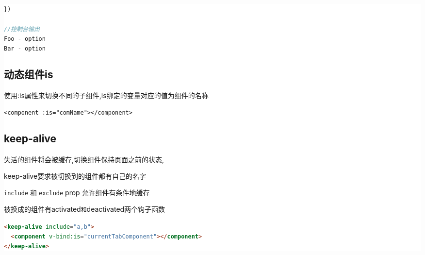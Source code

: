```js
})

//控制台输出
Foo - option
Bar - option
```







## 动态组件is

使用:is属性来切换不同的子组件,is绑定的变量对应的值为组件的名称

```
<component :is="comName"></component>
```


## keep-alive

失活的组件将会被缓存,切换组件保持页面之前的状态,

keep-alive要求被切换到的组件都有自己的名字

`include` 和 `exclude` prop 允许组件有条件地缓存

被换成的组件有activated` 和 `deactivated两个钩子函数

```html
<keep-alive include="a,b">
  <component v-bind:is="currentTabComponent"></component>
</keep-alive>
```
